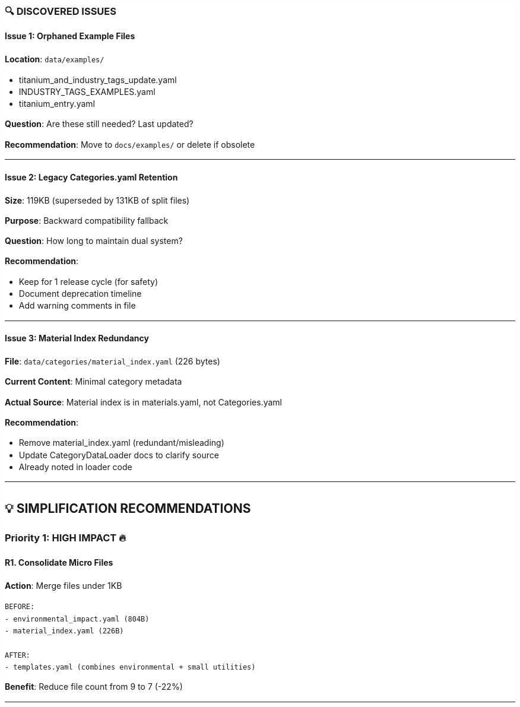 ### 🔍 DISCOVERED ISSUES

#### Issue 1: Orphaned Example Files
**Location**: `data/examples/`
- titanium_and_industry_tags_update.yaml
- INDUSTRY_TAGS_EXAMPLES.yaml
- titanium_entry.yaml

**Question**: Are these still needed? Last updated?

**Recommendation**: Move to `docs/examples/` or delete if obsolete

---

#### Issue 2: Legacy Categories.yaml Retention
**Size**: 119KB (superseded by 131KB of split files)

**Purpose**: Backward compatibility fallback

**Question**: How long to maintain dual system?

**Recommendation**: 
- Keep for 1 release cycle (for safety)
- Document deprecation timeline
- Add warning comments in file

---

#### Issue 3: Material Index Redundancy
**File**: `data/categories/material_index.yaml` (226 bytes)

**Current Content**: Minimal category metadata

**Actual Source**: Material index is in materials.yaml, not Categories.yaml

**Recommendation**: 
- Remove material_index.yaml (redundant/misleading)
- Update CategoryDataLoader docs to clarify source
- Already noted in loader code

---

## 💡 SIMPLIFICATION RECOMMENDATIONS

### Priority 1: HIGH IMPACT 🔥

#### R1. Consolidate Micro Files
**Action**: Merge files under 1KB
```
BEFORE:
- environmental_impact.yaml (804B)
- material_index.yaml (226B)

AFTER:
- templates.yaml (combines environmental + small utilities)
```
**Benefit**: Reduce file count from 9 to 7 (-22%)

---